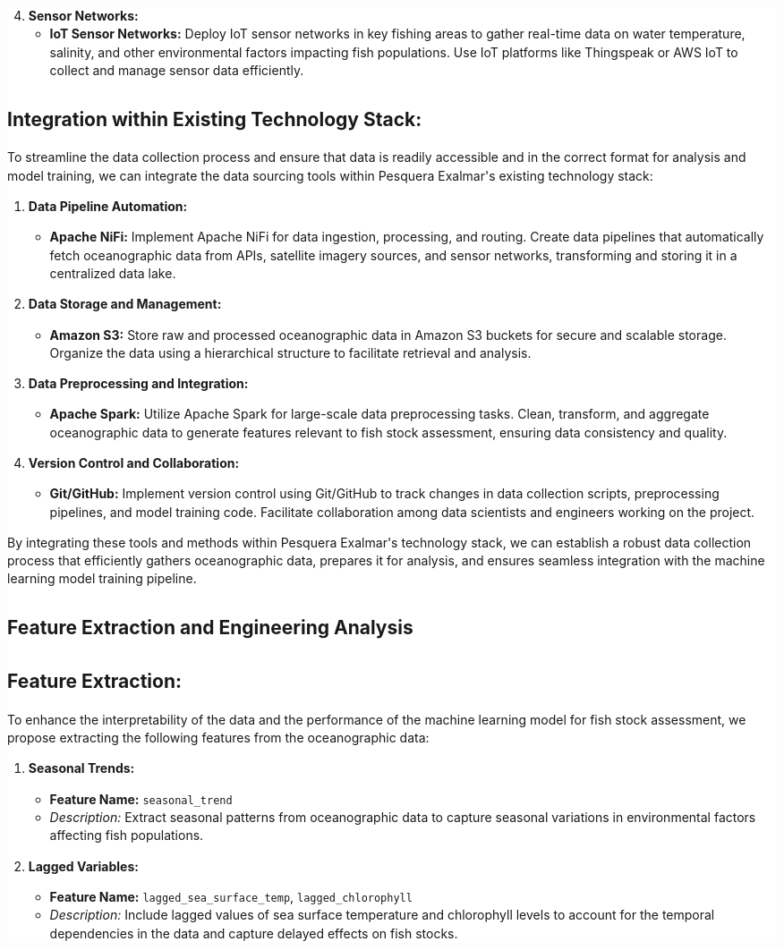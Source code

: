 4. **Sensor Networks:**
   - **IoT Sensor Networks:** Deploy IoT sensor networks in key fishing areas to gather real-time data on water temperature, salinity, and other environmental factors impacting fish populations. Use IoT platforms like Thingspeak or AWS IoT to collect and manage sensor data efficiently.

## Integration within Existing Technology Stack:

To streamline the data collection process and ensure that data is readily accessible and in the correct format for analysis and model training, we can integrate the data sourcing tools within Pesquera Exalmar's existing technology stack:

1. **Data Pipeline Automation:**

   - **Apache NiFi:** Implement Apache NiFi for data ingestion, processing, and routing. Create data pipelines that automatically fetch oceanographic data from APIs, satellite imagery sources, and sensor networks, transforming and storing it in a centralized data lake.

2. **Data Storage and Management:**

   - **Amazon S3:** Store raw and processed oceanographic data in Amazon S3 buckets for secure and scalable storage. Organize the data using a hierarchical structure to facilitate retrieval and analysis.

3. **Data Preprocessing and Integration:**

   - **Apache Spark:** Utilize Apache Spark for large-scale data preprocessing tasks. Clean, transform, and aggregate oceanographic data to generate features relevant to fish stock assessment, ensuring data consistency and quality.

4. **Version Control and Collaboration:**
   - **Git/GitHub:** Implement version control using Git/GitHub to track changes in data collection scripts, preprocessing pipelines, and model training code. Facilitate collaboration among data scientists and engineers working on the project.

By integrating these tools and methods within Pesquera Exalmar's technology stack, we can establish a robust data collection process that efficiently gathers oceanographic data, prepares it for analysis, and ensures seamless integration with the machine learning model training pipeline.

## Feature Extraction and Engineering Analysis

## Feature Extraction:

To enhance the interpretability of the data and the performance of the machine learning model for fish stock assessment, we propose extracting the following features from the oceanographic data:

1. **Seasonal Trends:**

   - **Feature Name:** `seasonal_trend`
   - _Description:_ Extract seasonal patterns from oceanographic data to capture seasonal variations in environmental factors affecting fish populations.

2. **Lagged Variables:**

   - **Feature Name:** `lagged_sea_surface_temp`, `lagged_chlorophyll`
   - _Description:_ Include lagged values of sea surface temperature and chlorophyll levels to account for the temporal dependencies in the data and capture delayed effects on fish stocks.
